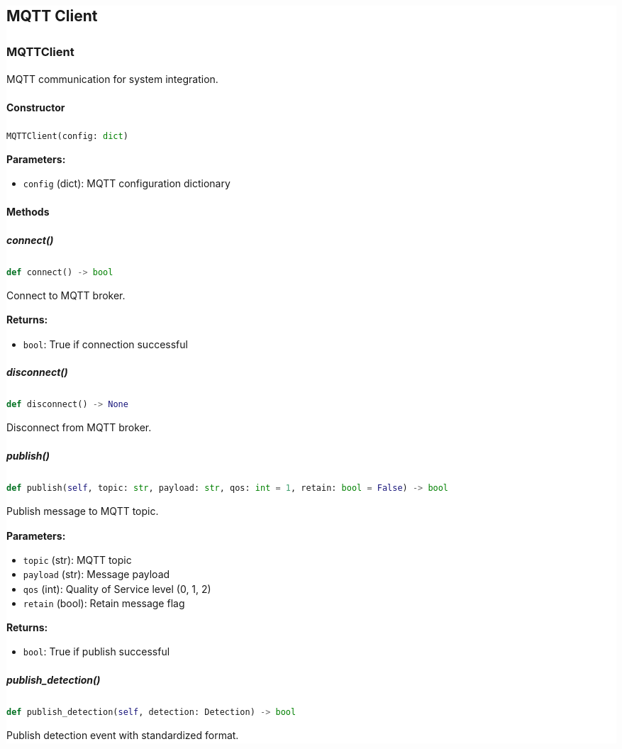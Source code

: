 ## MQTT Client

### MQTTClient

MQTT communication for system integration.

#### Constructor

```python
MQTTClient(config: dict)
```

**Parameters:**
- `config` (dict): MQTT configuration dictionary

#### Methods

##### connect()
```python
def connect() -> bool
```

Connect to MQTT broker.

**Returns:**
- `bool`: True if connection successful

##### disconnect()
```python
def disconnect() -> None
```

Disconnect from MQTT broker.

##### publish()
```python
def publish(self, topic: str, payload: str, qos: int = 1, retain: bool = False) -> bool
```

Publish message to MQTT topic.

**Parameters:**
- `topic` (str): MQTT topic
- `payload` (str): Message payload
- `qos` (int): Quality of Service level (0, 1, 2)
- `retain` (bool): Retain message flag

**Returns:**
- `bool`: True if publish successful

##### publish_detection()
```python
def publish_detection(self, detection: Detection) -> bool
```

Publish detection event with standardized format.

